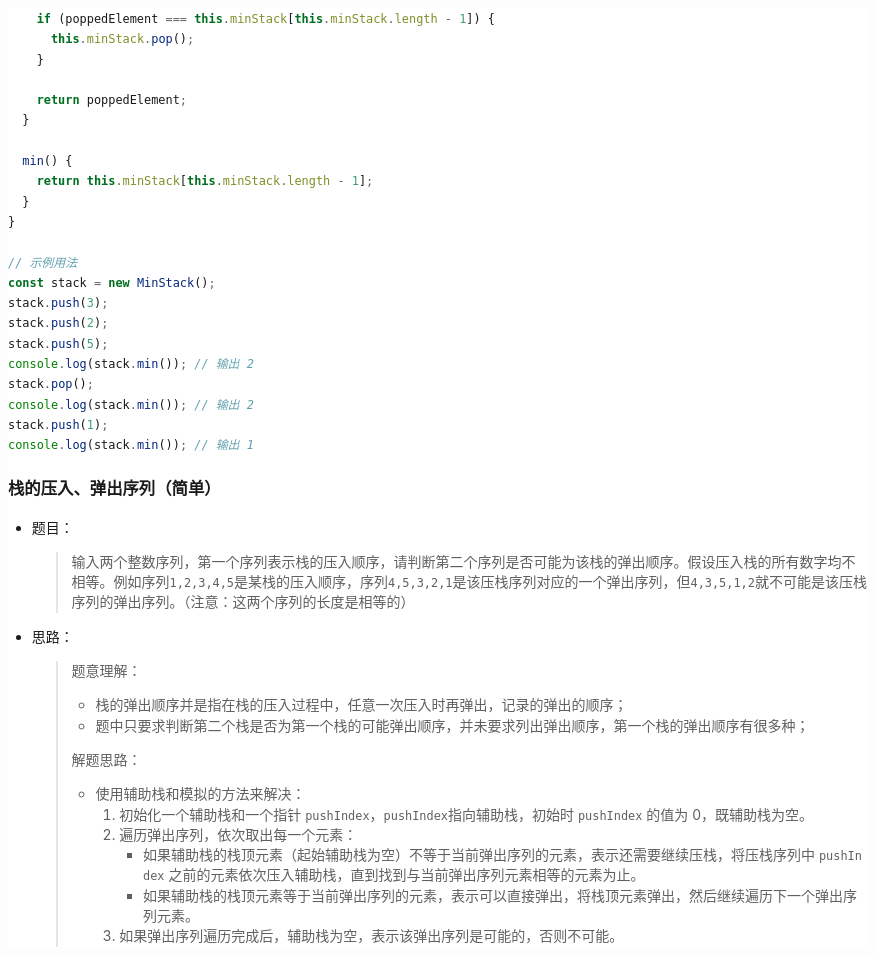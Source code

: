   ```javascript
      if (poppedElement === this.minStack[this.minStack.length - 1]) {
        this.minStack.pop();
      }
  
      return poppedElement;
    }
  
    min() {
      return this.minStack[this.minStack.length - 1];
    }
  }
  
  // 示例用法
  const stack = new MinStack();
  stack.push(3);
  stack.push(2);
  stack.push(5);
  console.log(stack.min()); // 输出 2
  stack.pop();
  console.log(stack.min()); // 输出 2
  stack.push(1);
  console.log(stack.min()); // 输出 1
  ```

### 栈的压入、弹出序列（简单）

* 题目：

  > 输入两个整数序列，第一个序列表示栈的压入顺序，请判断第二个序列是否可能为该栈的弹出顺序。假设压入栈的所有数字均不相等。例如序列`1,2,3,4,5`是某栈的压入顺序，序列`4,5,3,2,1`是该压栈序列对应的一个弹出序列，但`4,3,5,1,2`就不可能是该压栈序列的弹出序列。（注意：这两个序列的长度是相等的）

* 思路：

  > 题意理解：
  >
  > * 栈的弹出顺序并是指在栈的压入过程中，任意一次压入时再弹出，记录的弹出的顺序；
  > * 题中只要求判断第二个栈是否为第一个栈的可能弹出顺序，并未要求列出弹出顺序，第一个栈的弹出顺序有很多种；
  >
  > 解题思路：
  >
  > * 使用辅助栈和模拟的方法来解决：
  >   1. 初始化一个辅助栈和一个指针 `pushIndex`，`pushIndex`指向辅助栈，初始时 `pushIndex` 的值为 0，既辅助栈为空。
  >   2. 遍历弹出序列，依次取出每一个元素：
  >      - 如果辅助栈的栈顶元素（起始辅助栈为空）不等于当前弹出序列的元素，表示还需要继续压栈，将压栈序列中 `pushIndex` 之前的元素依次压入辅助栈，直到找到与当前弹出序列元素相等的元素为止。
  >      - 如果辅助栈的栈顶元素等于当前弹出序列的元素，表示可以直接弹出，将栈顶元素弹出，然后继续遍历下一个弹出序列元素。
  >   3. 如果弹出序列遍历完成后，辅助栈为空，表示该弹出序列是可能的，否则不可能。
  >